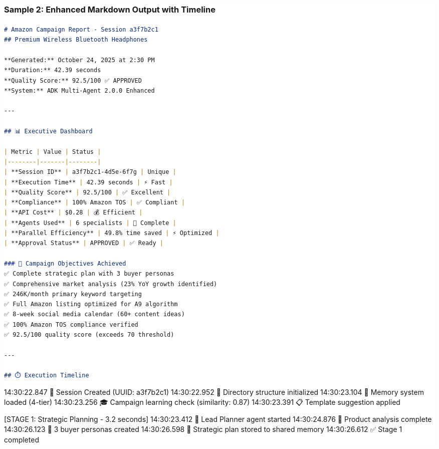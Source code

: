 ### Sample 2: Enhanced Markdown Output with Timeline

```markdown
# Amazon Campaign Report - Session a3f7b2c1
## Premium Wireless Bluetooth Headphones

**Generated:** October 24, 2025 at 2:30 PM  
**Duration:** 42.39 seconds  
**Quality Score:** 92.5/100 ✅ APPROVED  
**System:** ADK Multi-Agent 2.0.0 Enhanced

---

## 📊 Executive Dashboard

| Metric | Value | Status |
|--------|-------|--------|
| **Session ID** | a3f7b2c1-4d5e-6f7g | Unique |
| **Execution Time** | 42.39 seconds | ⚡ Fast |
| **Quality Score** | 92.5/100 | ✅ Excellent |
| **Compliance** | 100% Amazon TOS | ✅ Compliant |
| **API Cost** | $0.28 | 💰 Efficient |
| **Agents Used** | 6 specialists | 🤖 Complete |
| **Parallel Efficiency** | 49.8% time saved | ⚡ Optimized |
| **Approval Status** | APPROVED | ✅ Ready |

### 🎯 Campaign Objectives Achieved
✅ Complete strategic plan with 3 buyer personas  
✅ Comprehensive market analysis (23% YoY growth identified)  
✅ 246K/month primary keyword targeting  
✅ Full Amazon listing optimized for A9 algorithm  
✅ 8-week social media calendar (60+ content ideas)  
✅ 100% Amazon TOS compliance verified  
✅ 92.5/100 quality score (exceeds 70 threshold)

---

## ⏱️ Execution Timeline

```
14:30:22.847  🚀 Session Created (UUID: a3f7b2c1)
14:30:22.952  📁 Directory structure initialized
14:30:23.104  🧠 Memory system loaded (4-tier)
14:30:23.256  🎓 Campaign learning check (similarity: 0.87)
14:30:23.391  📋 Template suggestion applied

[STAGE 1: Strategic Planning - 3.2 seconds]
14:30:23.412  👤 Lead Planner agent started
14:30:24.876  📝 Product analysis complete
14:30:26.123  👥 3 buyer personas created
14:30:26.598  💾 Strategic plan stored to shared memory
14:30:26.612  ✅ Stage 1 completed
